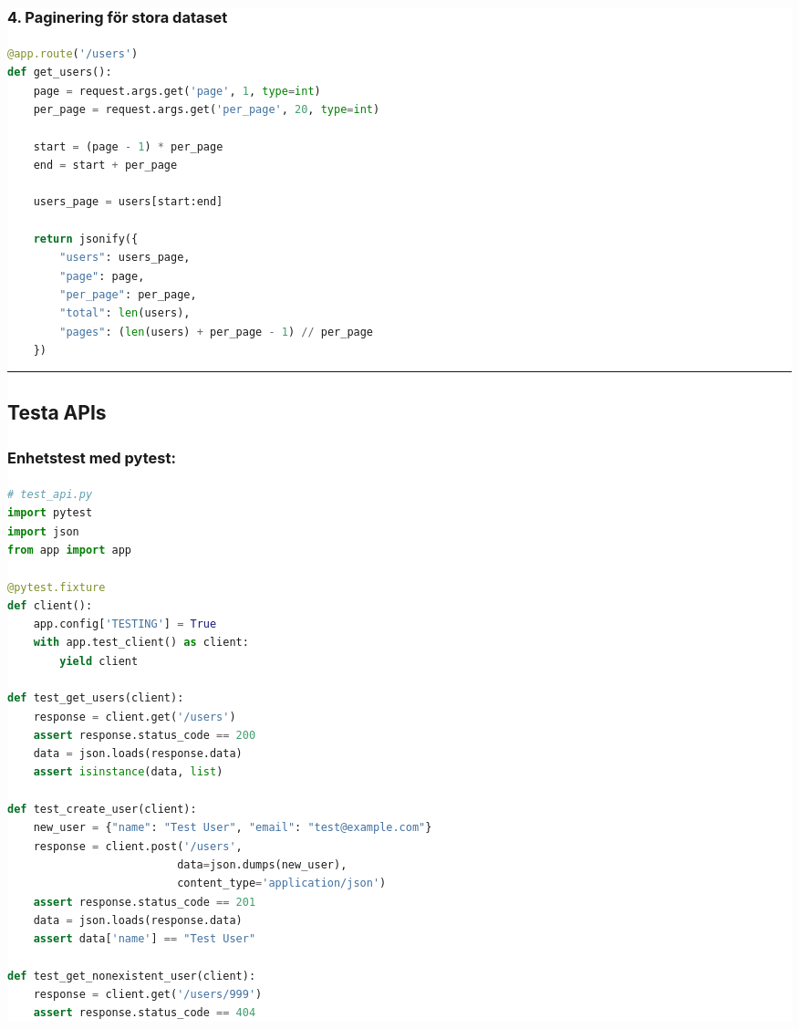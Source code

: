 ### 4. **Paginering för stora dataset**
```python
@app.route('/users')
def get_users():
    page = request.args.get('page', 1, type=int)
    per_page = request.args.get('per_page', 20, type=int)
    
    start = (page - 1) * per_page
    end = start + per_page
    
    users_page = users[start:end]
    
    return jsonify({
        "users": users_page,
        "page": page,
        "per_page": per_page,
        "total": len(users),
        "pages": (len(users) + per_page - 1) // per_page
    })
```

---

## Testa APIs

### Enhetstest med pytest:
```python
# test_api.py
import pytest
import json
from app import app

@pytest.fixture
def client():
    app.config['TESTING'] = True
    with app.test_client() as client:
        yield client

def test_get_users(client):
    response = client.get('/users')
    assert response.status_code == 200
    data = json.loads(response.data)
    assert isinstance(data, list)

def test_create_user(client):
    new_user = {"name": "Test User", "email": "test@example.com"}
    response = client.post('/users', 
                          data=json.dumps(new_user),
                          content_type='application/json')
    assert response.status_code == 201
    data = json.loads(response.data)
    assert data['name'] == "Test User"

def test_get_nonexistent_user(client):
    response = client.get('/users/999')
    assert response.status_code == 404
```
